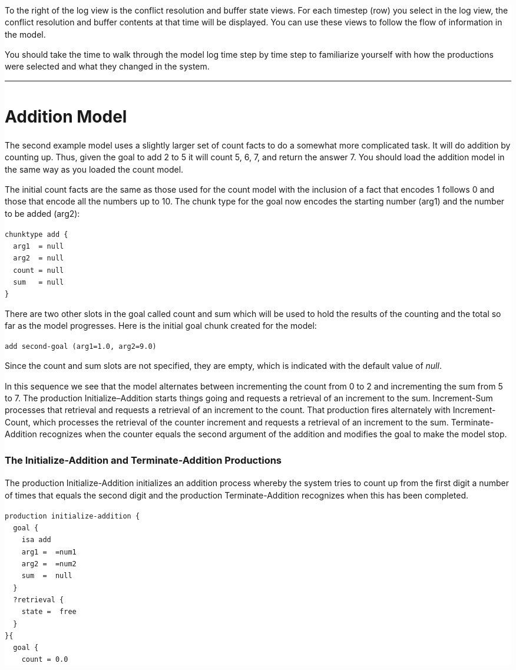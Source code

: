 To the right of the log view is the conflict resolution and buffer state views. For each timestep (row) you select in the log view, the conflict resolution and buffer contents at that time will be displayed. You can use these views to follow the flow of information in the model. 

You should take the time to walk through the model log time step by time step to familiarize yourself with how the productions were selected and what they changed in the system.

***


# Addition Model
The second example model uses a slightly larger set of count facts to do a somewhat more complicated task.  It will do addition by counting up.  Thus, given the goal to add 2 to 5 it will count 5, 6, 7, and return the answer 7.  You should load the addition model in the same way as you loaded the count model.

The initial count facts are the same as those used for the count model with the inclusion of a fact that encodes 1 follows 0 and those that encode all the numbers up to 10.  The chunk type for the goal now encodes the starting number (arg1) and the number to be added (arg2):

```
chunktype add {
  arg1  = null
  arg2  = null
  count = null
  sum   = null
}
```
There are two other slots in the goal called count and sum which will be used to hold the results of the counting and the total so far as the model progresses.  Here is the initial goal chunk created for the model:

```
add second-goal (arg1=1.0, arg2=9.0)
```

Since the count and sum slots are not specified, they are empty, which is indicated with the default value of *null*.

In this sequence we see that the model alternates between incrementing the count from 0 to 2 and incrementing the sum from 5 to 7. The production Initialize–Addition starts things going and requests a retrieval of an increment to the sum.  Increment-Sum processes that retrieval and requests a retrieval of an increment to the count.  That production fires alternately with Increment-Count, which processes the retrieval of the counter increment and requests a retrieval of an increment to the sum.  Terminate-Addition recognizes when the counter equals the second argument of the addition and modifies the goal to make the model stop.

### The Initialize-Addition and Terminate-Addition Productions
The production Initialize-Addition initializes an addition process whereby the system tries to count up from the first digit a number of times that equals the second digit and the production Terminate-Addition recognizes when this has been completed.

```
production initialize-addition {
  goal {
    isa add
    arg1 =  =num1
    arg2 =  =num2
    sum  =  null
  }
  ?retrieval {
    state =  free
  }
}{
  goal {
    count = 0.0
```